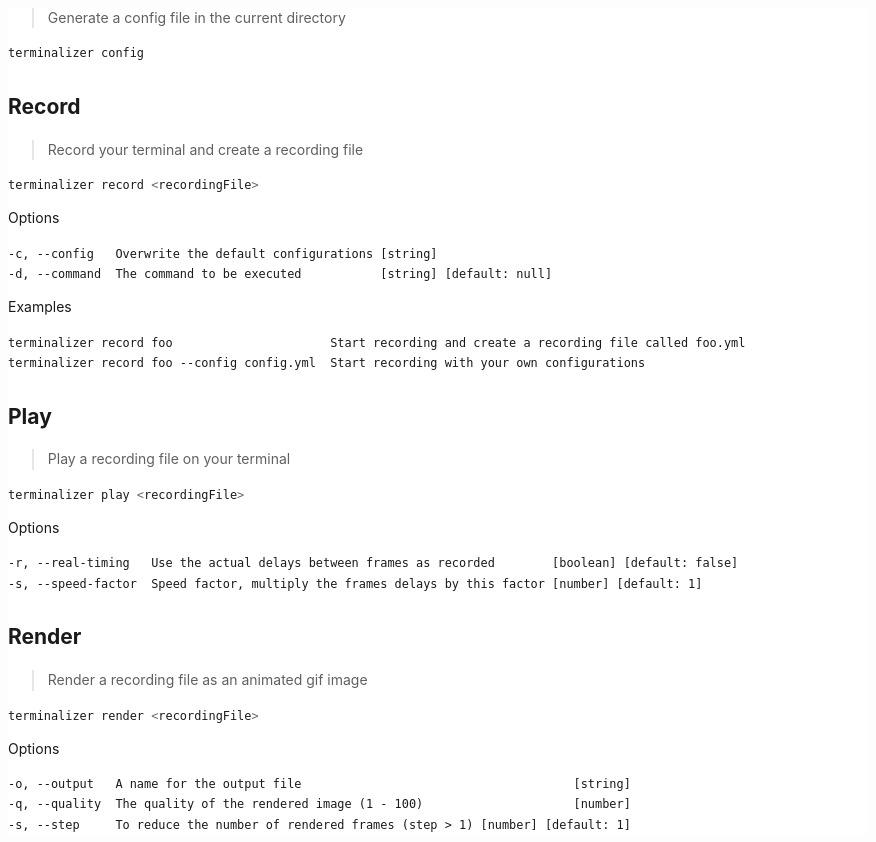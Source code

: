 > Generate a config file in the current directory

```bash
terminalizer config
```

## Record

> Record your terminal and create a recording file

```bash
terminalizer record <recordingFile>
```

Options

```
-c, --config   Overwrite the default configurations [string]
-d, --command  The command to be executed           [string] [default: null]
```

Examples

```
terminalizer record foo                      Start recording and create a recording file called foo.yml
terminalizer record foo --config config.yml  Start recording with your own configurations
```

## Play

> Play a recording file on your terminal

```bash
terminalizer play <recordingFile>
```

Options

```
-r, --real-timing   Use the actual delays between frames as recorded        [boolean] [default: false]
-s, --speed-factor  Speed factor, multiply the frames delays by this factor [number] [default: 1]
```

## Render

> Render a recording file as an animated gif image

```bash
terminalizer render <recordingFile>
```

Options

```
-o, --output   A name for the output file                                      [string]
-q, --quality  The quality of the rendered image (1 - 100)                     [number]
-s, --step     To reduce the number of rendered frames (step > 1) [number] [default: 1]
```
